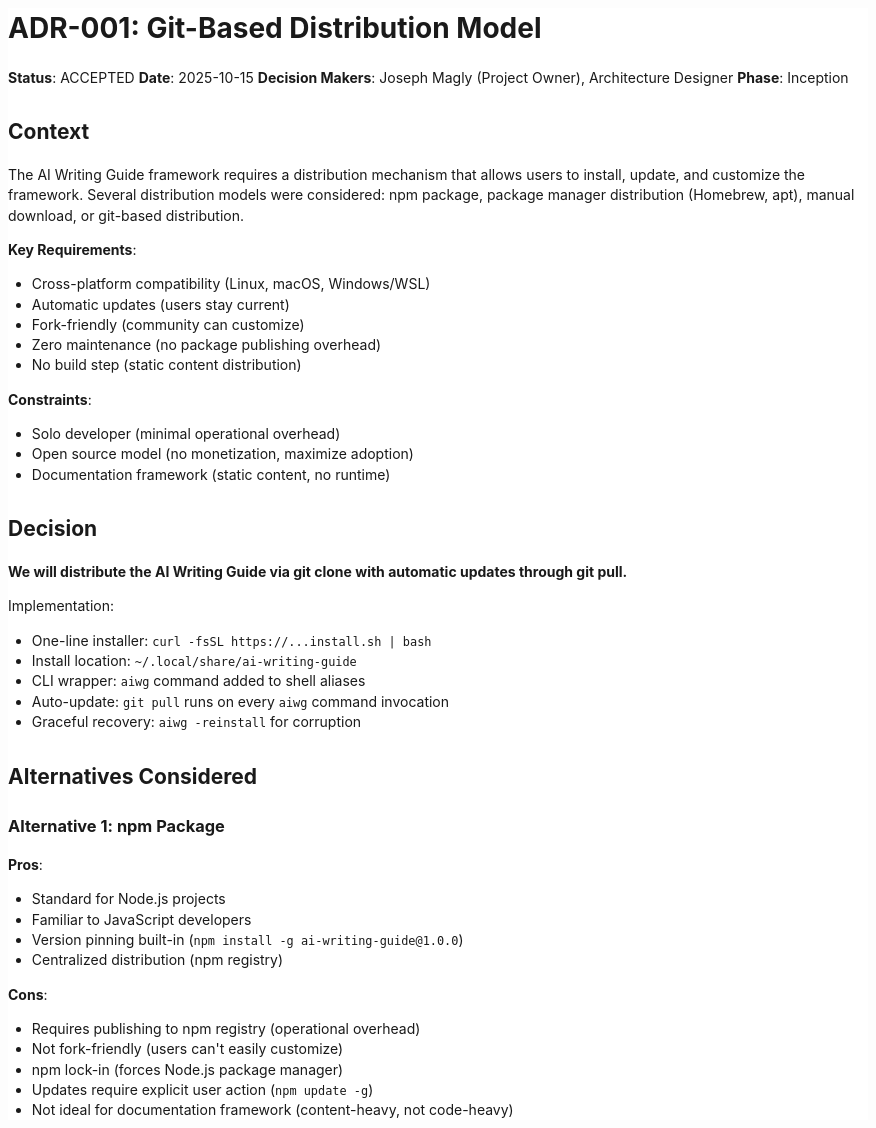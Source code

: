 # ADR-001: Git-Based Distribution Model

**Status**: ACCEPTED
**Date**: 2025-10-15
**Decision Makers**: Joseph Magly (Project Owner), Architecture Designer
**Phase**: Inception

## Context

The AI Writing Guide framework requires a distribution mechanism that allows users to install, update, and customize the framework. Several distribution models were considered: npm package, package manager distribution (Homebrew, apt), manual download, or git-based distribution.

**Key Requirements**:
- Cross-platform compatibility (Linux, macOS, Windows/WSL)
- Automatic updates (users stay current)
- Fork-friendly (community can customize)
- Zero maintenance (no package publishing overhead)
- No build step (static content distribution)

**Constraints**:
- Solo developer (minimal operational overhead)
- Open source model (no monetization, maximize adoption)
- Documentation framework (static content, no runtime)

## Decision

**We will distribute the AI Writing Guide via git clone with automatic updates through git pull.**

Implementation:
- One-line installer: `curl -fsSL https://...install.sh | bash`
- Install location: `~/.local/share/ai-writing-guide`
- CLI wrapper: `aiwg` command added to shell aliases
- Auto-update: `git pull` runs on every `aiwg` command invocation
- Graceful recovery: `aiwg -reinstall` for corruption

## Alternatives Considered

### Alternative 1: npm Package

**Pros**:
- Standard for Node.js projects
- Familiar to JavaScript developers
- Version pinning built-in (`npm install -g ai-writing-guide@1.0.0`)
- Centralized distribution (npm registry)

**Cons**:
- Requires publishing to npm registry (operational overhead)
- Not fork-friendly (users can't easily customize)
- npm lock-in (forces Node.js package manager)
- Updates require explicit user action (`npm update -g`)
- Not ideal for documentation framework (content-heavy, not code-heavy)
